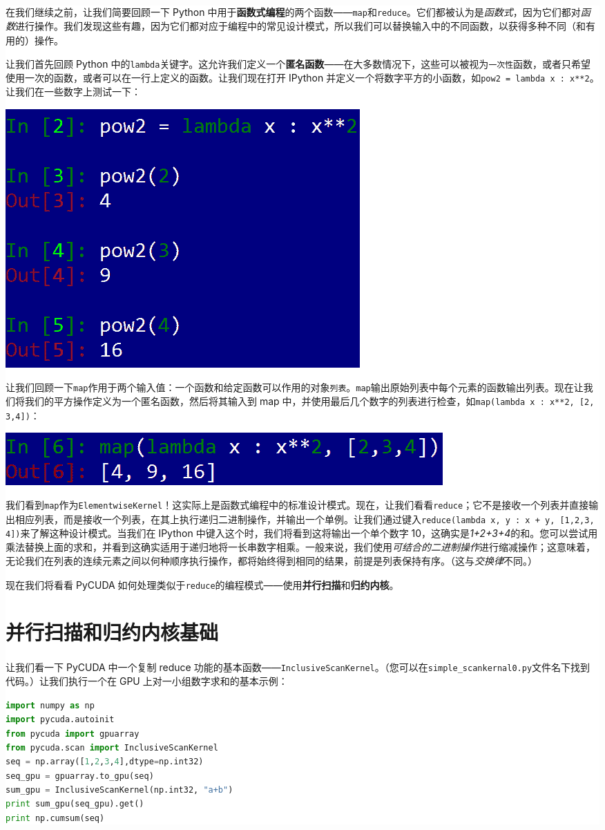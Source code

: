 在我们继续之前，让我们简要回顾一下 Python 中用于**函数式编程**的两个函数——`map`和`reduce`。它们都被认为是*函数式*，因为它们都对*函数*进行操作。我们发现这些有趣，因为它们都对应于编程中的常见设计模式，所以我们可以替换输入中的不同函数，以获得多种不同（和有用的）操作。

让我们首先回顾 Python 中的`lambda`关键字。这允许我们定义一个**匿名函数**——在大多数情况下，这些可以被视为`一次性`函数，或者只希望使用一次的函数，或者可以在一行上定义的函数。让我们现在打开 IPython 并定义一个将数字平方的小函数，如`pow2 = lambda x : x**2`。让我们在一些数字上测试一下：

![](img/f7154a51-4486-4292-9ed0-89415e526394.png)

让我们回顾一下`map`作用于两个输入值：一个函数和给定函数可以作用的对象`列表`。`map`输出原始列表中每个元素的函数输出列表。现在让我们将我们的平方操作定义为一个匿名函数，然后将其输入到 map 中，并使用最后几个数字的列表进行检查，如`map(lambda x : x**2, [2,3,4])`：

![](img/c41f370e-9cba-40ba-a5df-e84857044437.png)

我们看到`map`作为`ElementwiseKernel`！这实际上是函数式编程中的标准设计模式。现在，让我们看看`reduce`；它不是接收一个列表并直接输出相应列表，而是接收一个列表，在其上执行递归二进制操作，并输出一个单例。让我们通过键入`reduce(lambda x, y : x + y, [1,2,3,4])`来了解这种设计模式。当我们在 IPython 中键入这个时，我们将看到这将输出一个单个数字 10，这确实是*1+2+3+4*的和。您可以尝试用乘法替换上面的求和，并看到这确实适用于递归地将一长串数字相乘。一般来说，我们使用*可结合的二进制操作*进行缩减操作；这意味着，无论我们在列表的连续元素之间以何种顺序执行操作，都将始终得到相同的结果，前提是列表保持有序。（这与*交换律*不同。）

现在我们将看看 PyCUDA 如何处理类似于`reduce`的编程模式——使用**并行扫描**和**归约内核**。

# 并行扫描和归约内核基础

让我们看一下 PyCUDA 中一个复制 reduce 功能的基本函数——`InclusiveScanKernel`。（您可以在`simple_scankernal0.py`文件名下找到代码。）让我们执行一个在 GPU 上对一小组数字求和的基本示例：

```py
import numpy as np
import pycuda.autoinit
from pycuda import gpuarray
from pycuda.scan import InclusiveScanKernel
seq = np.array([1,2,3,4],dtype=np.int32)
seq_gpu = gpuarray.to_gpu(seq)
sum_gpu = InclusiveScanKernel(np.int32, "a+b")
print sum_gpu(seq_gpu).get()
print np.cumsum(seq)
```

